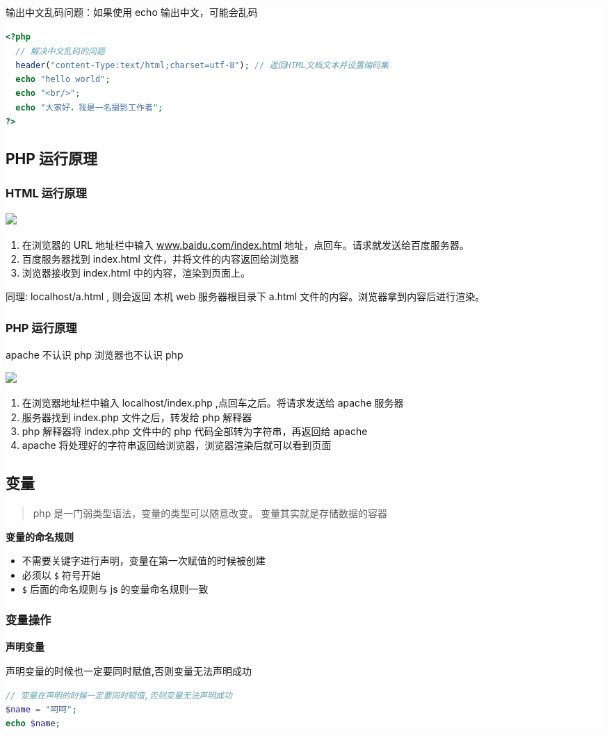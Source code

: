 输出中文乱码问题：如果使用 echo 输出中文，可能会乱码

```php
<?php
  // 解决中文乱码的问题
  header("content-Type:text/html;charset=utf-8"); // 返回HTML文档文本并设置编码集
  echo "hello world";
  echo "<br/>";
  echo "大家好，我是一名摄影工作者";
?>
```

## PHP 运行原理

### HTML 运行原理

![](https://cdn.jsdelivr.net/gh/wqdygkd/my-script@img/img/20210102205640.png)

1. 在浏览器的 URL 地址栏中输入 www.baidu.com/index.html 地址，点回车。请求就发送给百度服务器。
2. 百度服务器找到 index.html 文件，并将文件的内容返回给浏览器
3. 浏览器接收到 index.html 中的内容，渲染到页面上。

同理: localhost/a.html , 则会返回 本机 web 服务器根目录下 a.html 文件的内容。浏览器拿到内容后进行渲染。

### PHP 运行原理

apache 不认识 php
浏览器也不认识 php

![](https://cdn.jsdelivr.net/gh/wqdygkd/my-script@img/img/20210102205658.png)

1.  在浏览器地址栏中输入 localhost/index.php ,点回车之后。将请求发送给 apache 服务器
2.  服务器找到 index.php 文件之后，转发给 php 解释器
3.  php 解释器将 index.php 文件中的 php 代码全部转为字符串，再返回给 apache
4.  apache 将处理好的字符串返回给浏览器，浏览器渲染后就可以看到页面

## 变量

> php 是一门弱类型语法，变量的类型可以随意改变。
> 变量其实就是存储数据的容器

**变量的命名规则**

- 不需要关键字进行声明，变量在第一次赋值的时候被创建
- 必须以 `$` 符号开始
- `$` 后面的命名规则与 js 的变量命名规则一致

### 变量操作

**声明变量**

声明变量的时候也一定要同时赋值,否则变量无法声明成功

```php
// 变量在声明的时候一定要同时赋值,否则变量无法声明成功
$name = "呵呵";
echo $name;
```
